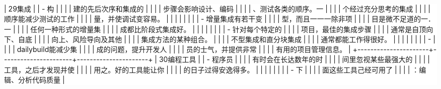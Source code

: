 | 29集成               |                      | -   构               |
|                      |                      | 建的先后次序和集成的 |
|                      |                      | 步骤会影响设计、编码 |
|                      |                      | 、测试各类的顺序。一 |
|                      |                      | 个经过充分思考的集成 |
|                      |                      | 顺序能减少测试的工作 |
|                      |                      | 量，并使调试变容易。 |
|                      |                      |                      |
|                      |                      | -   增量集成有若干变 |
|                      |                      | 型，而且一一一除非项 |
|                      |                      | 目是微不足道的一．一 |
|                      |                      | 任何一种形式的增量集 |
|                      |                      | 成都比阶段式集成好。 |
|                      |                      |                      |
|                      |                      | -   针对每个特定的   |
|                      |                      | 项目，最佳的集成步骤 |
|                      |                      | 通常是自顶向下、自底 |
|                      |                      | 向上、风险导向及其他 |
|                      |                      | 集成方法的某种组合。 |
|                      |                      | 不型集成和直分块集成 |
|                      |                      | 通常都能工作得很好。 |
|                      |                      |                      |
|                      |                      | -                    |
|                      |                      |   dailybuild能减少集 |
|                      |                      | 成的问题，提升开发人 |
|                      |                      | 员的士气，并提供非常 |
|                      |                      | 有用的项目管理信息。 |
+----------------------+----------------------+----------------------+
| 30编程工具           |                      | -   程序员           |
|                      |                      | 有时会在长达数年的时 |
|                      |                      | 间里忽视某些最强大的 |
|                      |                      | 工具，之后才发现并使 |
|                      |                      | 用之。好的工具能让你 |
|                      |                      | 的日子过得安逸得多。 |
|                      |                      |                      |
|                      |                      | -   下               |
|                      |                      | 面这些工具己经可用了 |
|                      |                      | ：编辑、分析代码质量 |